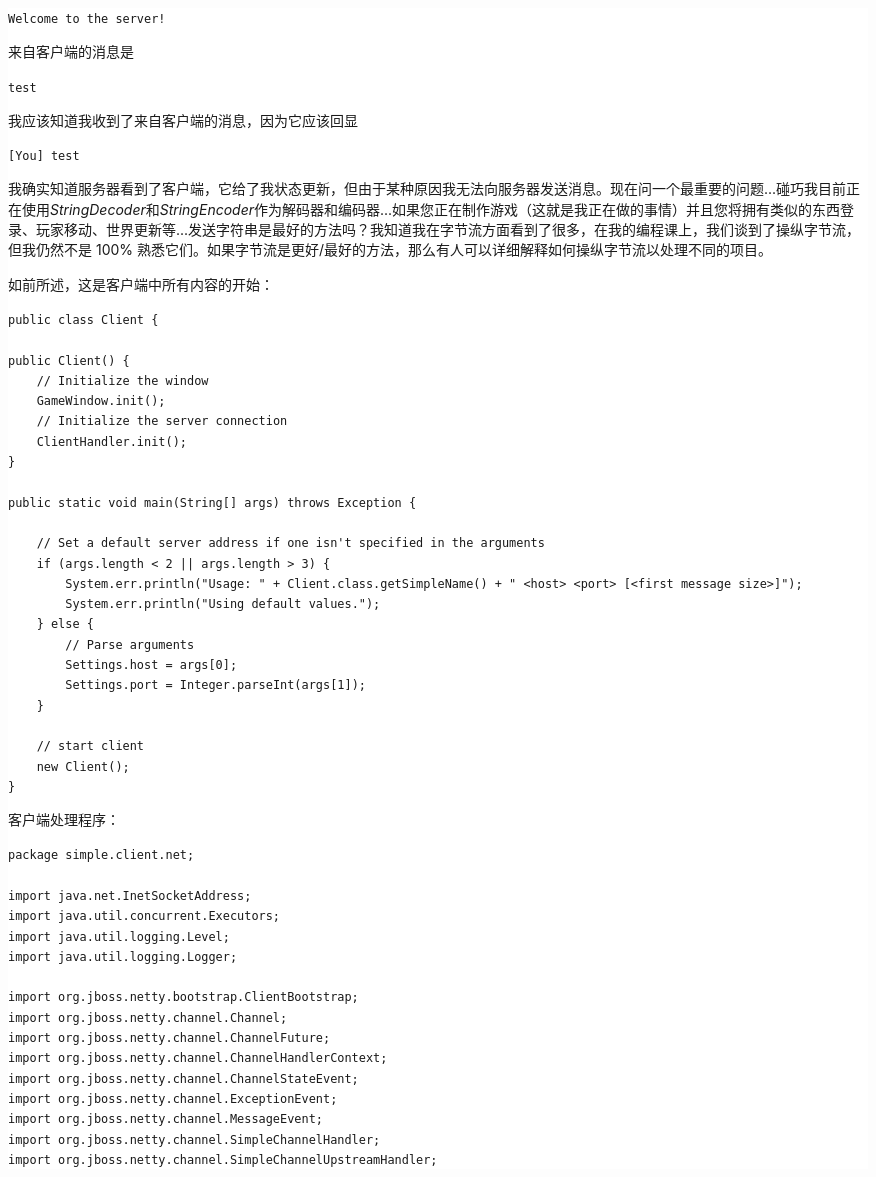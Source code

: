 ```
Welcome to the server! 
```

来自客户端的消息是

```
test 
```

我应该知道我收到了来自客户端的消息，因为它应该回显

```
[You] test 
```

我确实知道服务器看到了客户端，它给了我状态更新，但由于某种原因我无法向服务器发送消息。现在问一个最重要的问题...碰巧我目前正在使用*StringDecoder*和*StringEncoder*作为解码器和编码器...如果您正在制作游戏（这就是我正在做的事情）并且您将拥有类似的东西登录、玩家移动、世界更新等...发送字符串是最好的方法吗？我知道我在字节流方面看到了很多，在我的编程课上，我们谈到了操纵字节流，但我仍然不是 100% 熟悉它们。如果字节流是更好/最好的方法，那么有人可以详细解释如何操纵字节流以处理不同的项目。

如前所述，这是客户端中所有内容的开始：

```
public class Client {

public Client() {
    // Initialize the window
    GameWindow.init();
    // Initialize the server connection
    ClientHandler.init();
}

public static void main(String[] args) throws Exception {

    // Set a default server address if one isn't specified in the arguments
    if (args.length < 2 || args.length > 3) {
        System.err.println("Usage: " + Client.class.getSimpleName() + " <host> <port> [<first message size>]");
        System.err.println("Using default values.");
    } else {
        // Parse arguments
        Settings.host = args[0];
        Settings.port = Integer.parseInt(args[1]);
    }

    // start client
    new Client();
} 
```

客户端处理程序：

```
package simple.client.net;

import java.net.InetSocketAddress;
import java.util.concurrent.Executors;
import java.util.logging.Level;
import java.util.logging.Logger;

import org.jboss.netty.bootstrap.ClientBootstrap;
import org.jboss.netty.channel.Channel;
import org.jboss.netty.channel.ChannelFuture;
import org.jboss.netty.channel.ChannelHandlerContext;
import org.jboss.netty.channel.ChannelStateEvent;
import org.jboss.netty.channel.ExceptionEvent;
import org.jboss.netty.channel.MessageEvent;
import org.jboss.netty.channel.SimpleChannelHandler;
import org.jboss.netty.channel.SimpleChannelUpstreamHandler;
```
